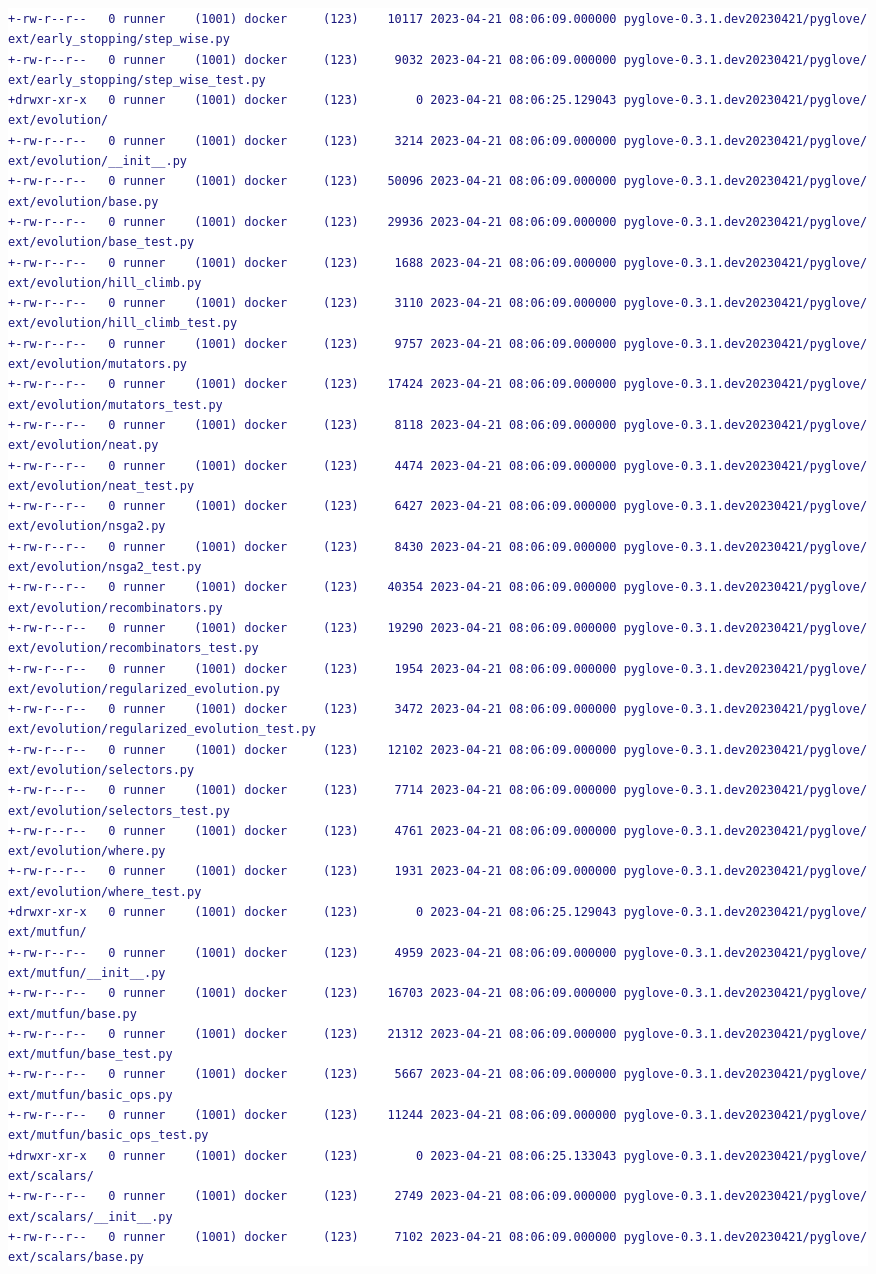 ```diff
+-rw-r--r--   0 runner    (1001) docker     (123)    10117 2023-04-21 08:06:09.000000 pyglove-0.3.1.dev20230421/pyglove/ext/early_stopping/step_wise.py
+-rw-r--r--   0 runner    (1001) docker     (123)     9032 2023-04-21 08:06:09.000000 pyglove-0.3.1.dev20230421/pyglove/ext/early_stopping/step_wise_test.py
+drwxr-xr-x   0 runner    (1001) docker     (123)        0 2023-04-21 08:06:25.129043 pyglove-0.3.1.dev20230421/pyglove/ext/evolution/
+-rw-r--r--   0 runner    (1001) docker     (123)     3214 2023-04-21 08:06:09.000000 pyglove-0.3.1.dev20230421/pyglove/ext/evolution/__init__.py
+-rw-r--r--   0 runner    (1001) docker     (123)    50096 2023-04-21 08:06:09.000000 pyglove-0.3.1.dev20230421/pyglove/ext/evolution/base.py
+-rw-r--r--   0 runner    (1001) docker     (123)    29936 2023-04-21 08:06:09.000000 pyglove-0.3.1.dev20230421/pyglove/ext/evolution/base_test.py
+-rw-r--r--   0 runner    (1001) docker     (123)     1688 2023-04-21 08:06:09.000000 pyglove-0.3.1.dev20230421/pyglove/ext/evolution/hill_climb.py
+-rw-r--r--   0 runner    (1001) docker     (123)     3110 2023-04-21 08:06:09.000000 pyglove-0.3.1.dev20230421/pyglove/ext/evolution/hill_climb_test.py
+-rw-r--r--   0 runner    (1001) docker     (123)     9757 2023-04-21 08:06:09.000000 pyglove-0.3.1.dev20230421/pyglove/ext/evolution/mutators.py
+-rw-r--r--   0 runner    (1001) docker     (123)    17424 2023-04-21 08:06:09.000000 pyglove-0.3.1.dev20230421/pyglove/ext/evolution/mutators_test.py
+-rw-r--r--   0 runner    (1001) docker     (123)     8118 2023-04-21 08:06:09.000000 pyglove-0.3.1.dev20230421/pyglove/ext/evolution/neat.py
+-rw-r--r--   0 runner    (1001) docker     (123)     4474 2023-04-21 08:06:09.000000 pyglove-0.3.1.dev20230421/pyglove/ext/evolution/neat_test.py
+-rw-r--r--   0 runner    (1001) docker     (123)     6427 2023-04-21 08:06:09.000000 pyglove-0.3.1.dev20230421/pyglove/ext/evolution/nsga2.py
+-rw-r--r--   0 runner    (1001) docker     (123)     8430 2023-04-21 08:06:09.000000 pyglove-0.3.1.dev20230421/pyglove/ext/evolution/nsga2_test.py
+-rw-r--r--   0 runner    (1001) docker     (123)    40354 2023-04-21 08:06:09.000000 pyglove-0.3.1.dev20230421/pyglove/ext/evolution/recombinators.py
+-rw-r--r--   0 runner    (1001) docker     (123)    19290 2023-04-21 08:06:09.000000 pyglove-0.3.1.dev20230421/pyglove/ext/evolution/recombinators_test.py
+-rw-r--r--   0 runner    (1001) docker     (123)     1954 2023-04-21 08:06:09.000000 pyglove-0.3.1.dev20230421/pyglove/ext/evolution/regularized_evolution.py
+-rw-r--r--   0 runner    (1001) docker     (123)     3472 2023-04-21 08:06:09.000000 pyglove-0.3.1.dev20230421/pyglove/ext/evolution/regularized_evolution_test.py
+-rw-r--r--   0 runner    (1001) docker     (123)    12102 2023-04-21 08:06:09.000000 pyglove-0.3.1.dev20230421/pyglove/ext/evolution/selectors.py
+-rw-r--r--   0 runner    (1001) docker     (123)     7714 2023-04-21 08:06:09.000000 pyglove-0.3.1.dev20230421/pyglove/ext/evolution/selectors_test.py
+-rw-r--r--   0 runner    (1001) docker     (123)     4761 2023-04-21 08:06:09.000000 pyglove-0.3.1.dev20230421/pyglove/ext/evolution/where.py
+-rw-r--r--   0 runner    (1001) docker     (123)     1931 2023-04-21 08:06:09.000000 pyglove-0.3.1.dev20230421/pyglove/ext/evolution/where_test.py
+drwxr-xr-x   0 runner    (1001) docker     (123)        0 2023-04-21 08:06:25.129043 pyglove-0.3.1.dev20230421/pyglove/ext/mutfun/
+-rw-r--r--   0 runner    (1001) docker     (123)     4959 2023-04-21 08:06:09.000000 pyglove-0.3.1.dev20230421/pyglove/ext/mutfun/__init__.py
+-rw-r--r--   0 runner    (1001) docker     (123)    16703 2023-04-21 08:06:09.000000 pyglove-0.3.1.dev20230421/pyglove/ext/mutfun/base.py
+-rw-r--r--   0 runner    (1001) docker     (123)    21312 2023-04-21 08:06:09.000000 pyglove-0.3.1.dev20230421/pyglove/ext/mutfun/base_test.py
+-rw-r--r--   0 runner    (1001) docker     (123)     5667 2023-04-21 08:06:09.000000 pyglove-0.3.1.dev20230421/pyglove/ext/mutfun/basic_ops.py
+-rw-r--r--   0 runner    (1001) docker     (123)    11244 2023-04-21 08:06:09.000000 pyglove-0.3.1.dev20230421/pyglove/ext/mutfun/basic_ops_test.py
+drwxr-xr-x   0 runner    (1001) docker     (123)        0 2023-04-21 08:06:25.133043 pyglove-0.3.1.dev20230421/pyglove/ext/scalars/
+-rw-r--r--   0 runner    (1001) docker     (123)     2749 2023-04-21 08:06:09.000000 pyglove-0.3.1.dev20230421/pyglove/ext/scalars/__init__.py
+-rw-r--r--   0 runner    (1001) docker     (123)     7102 2023-04-21 08:06:09.000000 pyglove-0.3.1.dev20230421/pyglove/ext/scalars/base.py
```